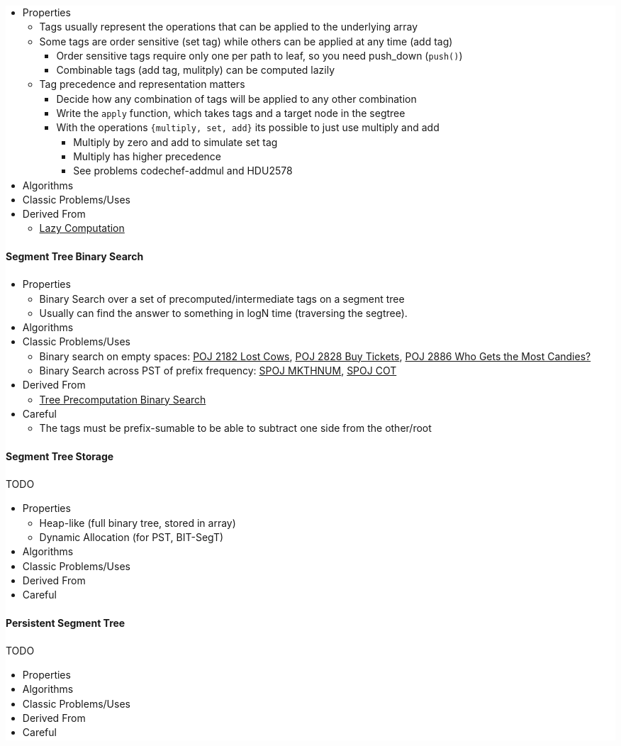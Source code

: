 - Properties
    - Tags usually represent the operations that can be applied to the underlying array
    - Some tags are order sensitive (set tag) while others can be applied at any time (add tag)
        - Order sensitive tags require only one per path to leaf, so you need push_down (`push()`)
        - Combinable tags (add tag, mulitply) can be computed lazily
    - Tag precedence and representation matters
        - Decide how any combination of tags will be applied to any other combination
        - Write the `apply` function, which takes tags and a target node in the segtree
        - With the operations `{multiply, set, add}` its possible to just use multiply and add
            - Multiply by zero and add to simulate set tag
            - Multiply has higher precedence
            - See problems codechef-addmul and HDU2578
- Algorithms
- Classic Problems/Uses
- Derived From
    - [Lazy Computation](#lazy-computation)

#### Segment Tree Binary Search
- Properties
    - Binary Search over a set of precomputed/intermediate tags on a segment tree
    - Usually can find the answer to something in logN time (traversing the segtree).
- Algorithms
- Classic Problems/Uses
    - Binary search on empty spaces:
        [POJ 2182 Lost Cows](http://poj.org/problem?id=2182),
        [POJ 2828 Buy Tickets](http://poj.org/problem?id=2828),
        [POJ 2886 Who Gets the Most Candies?](http://poj.org/problem?id=2886)
    - Binary Search across PST of prefix frequency:
        [SPOJ MKTHNUM](https://www.spoj.com/problems/MKTHNUM/),
        [SPOJ COT](https://www.spoj.com/problems/COT/)
- Derived From
    - [Tree Precomputation Binary Search](#tree-precomputation-binary-search)
- Careful
    - The tags must be prefix-sumable to be able to subtract one side from the other/root

#### Segment Tree Storage
TODO
- Properties
    - Heap-like (full binary tree, stored in array)
    - Dynamic Allocation (for PST, BIT-SegT)
- Algorithms
- Classic Problems/Uses
- Derived From
- Careful

#### Persistent Segment Tree
TODO
- Properties
- Algorithms
- Classic Problems/Uses
- Derived From
- Careful
